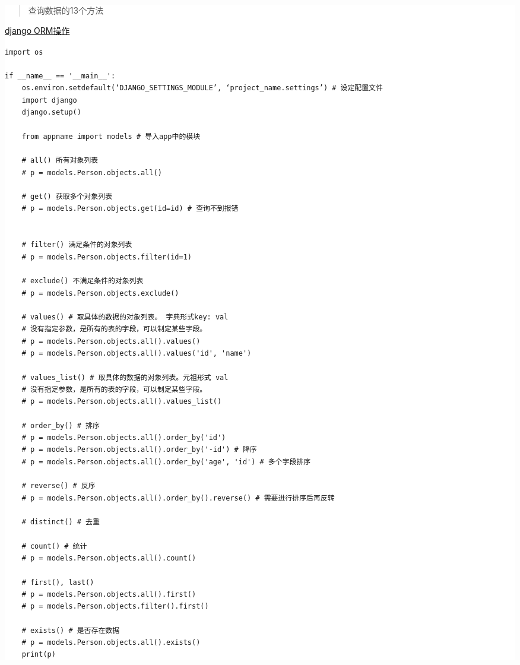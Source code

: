 > 查询数据的13个方法

[django ORM操作](https://www.cnblogs.com/maple-shaw/articles/9403501.html)

```
import os

if __name__ == '__main__':
    os.environ.setdefault(‘DJANGO_SETTINGS_MODULE’, ‘project_name.settings’) # 设定配置文件
    import django
    django.setup()

    from appname import models # 导入app中的模块

    # all() 所有对象列表
    # p = models.Person.objects.all()

    # get() 获取多个对象列表
    # p = models.Person.objects.get(id=id) # 查询不到报错

    
    # filter() 满足条件的对象列表
    # p = models.Person.objects.filter(id=1)

    # exclude() 不满足条件的对象列表
    # p = models.Person.objects.exclude()

    # values() # 取具体的数据的对象列表。 字典形式key: val
    # 没有指定参数，是所有的表的字段，可以制定某些字段。
    # p = models.Person.objects.all().values()
    # p = models.Person.objects.all().values('id', 'name')

    # values_list() # 取具体的数据的对象列表。元祖形式 val
    # 没有指定参数，是所有的表的字段，可以制定某些字段。
    # p = models.Person.objects.all().values_list()

    # order_by() # 排序
    # p = models.Person.objects.all().order_by('id')
    # p = models.Person.objects.all().order_by('-id') # 降序
    # p = models.Person.objects.all().order_by('age', 'id') # 多个字段排序

    # reverse() # 反序
    # p = models.Person.objects.all().order_by().reverse() # 需要进行排序后再反转

    # distinct() # 去重

    # count() # 统计
    # p = models.Person.objects.all().count()

    # first(), last()
    # p = models.Person.objects.all().first()
    # p = models.Person.objects.filter().first()

    # exists() # 是否存在数据
    # p = models.Person.objects.all().exists()
    print(p)
```
